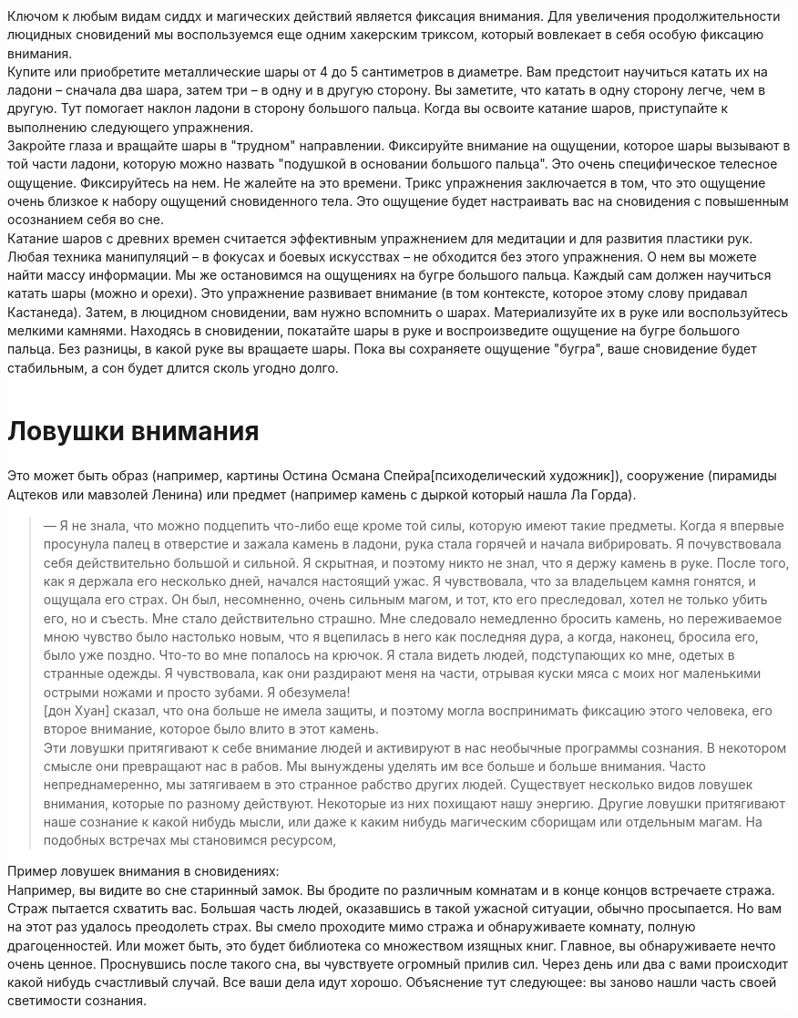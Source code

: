 Ключом к любым видам сиддх и магических действий является фиксация внимания. Для увеличения продолжительности люцидных сновидений мы воспользуемся еще одним хакерским триксом, который вовлекает в себя особую фиксацию внимания.  
Купите или приобретите металлические шары от 4 до 5 сантиметров в диаметре. Вам предстоит научиться катать их на ладони – сначала два шара, затем три – в одну и в другую сторону. Вы заметите, что катать в одну сторону легче, чем в другую. Тут помогает наклон ладони в сторону большого пальца. Когда вы освоите катание шаров, приступайте к выполнению следующего упражнения.  
Закройте глаза и вращайте шары в "трудном" направлении. Фиксируйте внимание на ощущении, которое шары вызывают в той части ладони, которую можно назвать "подушкой в основании большого пальца". Это очень специфическое телесное ощущение. Фиксируйтесь на нем. Не жалейте на это времени. Трикс упражнения заключается в том, что это ощущение очень близкое к набору ощущений сновиденного тела. Это ощущение будет настраивать вас на сновидения с повышенным осознанием себя во сне.  
Катание шаров с древних времен считается эффективным упражнением для медитации и для развития пластики рук. Любая техника манипуляций – в фокусах и боевых искусствах – не обходится без этого упражнения. О нем вы можете найти массу информации. Мы же остановимся на ощущениях на бугре большого пальца. Каждый сам должен научиться катать шары (можно и орехи). Это упражнение развивает внимание (в том контексте, которое этому слову придавал Кастанеда). Затем, в люцидном сновидении, вам нужно вспомнить о шарах. Материализуйте их в руке или воспользуйтесь мелкими камнями. Находясь в сновидении, покатайте шары в руке и воспроизведите ощущение на бугре большого пальца. Без разницы, в какой руке вы вращаете шары. Пока вы сохраняете ощущение "бугра", ваше сновидение будет стабильным, а сон будет длится сколь угодно долго.
# Ловушки внимания
Это может быть образ (например, картины Остина Османа Спейра[психоделический художник]), сооружение (пирамиды Ацтеков или мавзолей Ленина) или предмет (например камень с дыркой который нашла Ла Горда).
>— Я не знала, что можно подцепить что-либо еще кроме той силы, которую имеют такие предметы. Когда я впервые просунула палец в отверстие и зажала камень в ладони, рука стала горячей и начала вибрировать. Я почувствовала себя действительно большой и сильной. Я скрытная, и поэтому никто не знал, что я держу камень в руке. После того, как я держала его несколько дней, начался настоящий ужас. Я чувствовала, что за владельцем камня гонятся, и ощущала его страх. Он был, несомненно, очень сильным магом, и тот, кто его преследовал, хотел не только убить его, но и съесть. Мне стало действительно страшно. Мне следовало немедленно бросить камень, но переживаемое мною чувство было настолько новым, что я вцепилась в него как последняя дура, а когда, наконец, бросила его, было уже поздно. Что-то во мне попалось на крючок. Я стала видеть людей, подступающих ко мне, одетых в странные одежды. Я чувствовала, как они раздирают меня на части, отрывая куски мяса с моих ног маленькими острыми ножами и просто зубами. Я обезумела!  
>[дон Хуан] сказал, что она больше не имела защиты, и поэтому могла воспринимать фиксацию этого человека, его второе внимание, которое было влито в этот камень.  
>Эти ловушки притягивают к себе внимание людей и активируют в нас необычные программы сознания. В некотором смысле они превращают нас в рабов. Мы вынуждены уделять им все больше и больше внимания. Часто непреднамеренно, мы затягиваем в это странное рабство других людей. Существует несколько видов ловушек внимания, которые по разному действуют. Некоторые из них похищают нашу энергию. Другие ловушки притягивают наше сознание к какой нибудь мысли, или даже к каким нибудь магическим сборищам или отдельным магам. На подобных встречах мы становимся ресурсом,

Пример ловушек внимания в сновидениях:  
Например, вы видите во сне старинный замок. Вы бродите по различным комнатам и в конце концов встречаете стража. Страж пытается схватить вас. Большая часть людей, оказавшись в такой ужасной ситуации, обычно просыпается. Но вам на этот раз удалось преодолеть страх. Вы смело проходите мимо стража и обнаруживаете комнату, полную драгоценностей. Или может быть, это будет библиотека со множеством изящных книг. Главное, вы обнаруживаете нечто очень ценное. Проснувшись после такого сна, вы чувствуете огромный прилив сил. Через день или два с вами происходит какой нибудь счастливый случай. Все ваши дела идут хорошо. Объяснение тут следующее: вы заново нашли часть своей светимости сознания.